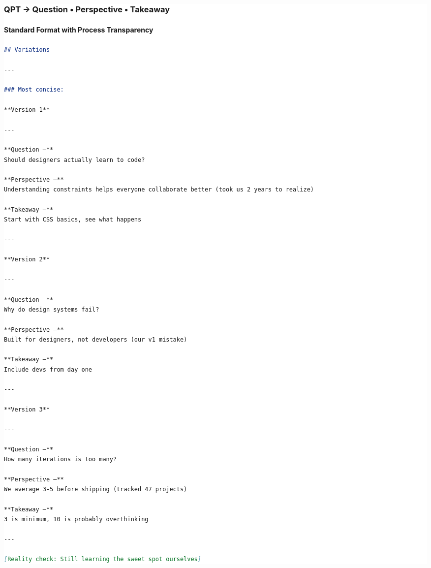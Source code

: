 ### QPT → Question • Perspective • Takeaway

#### Standard Format with Process Transparency
```markdown
## Variations

---

### Most concise:

**Version 1**

---

**Question –**
Should designers actually learn to code?

**Perspective –**
Understanding constraints helps everyone collaborate better (took us 2 years to realize)

**Takeaway –**
Start with CSS basics, see what happens

---

**Version 2**

---

**Question –**
Why do design systems fail?

**Perspective –**
Built for designers, not developers (our v1 mistake)

**Takeaway –**
Include devs from day one

---

**Version 3**

---

**Question –**
How many iterations is too many?

**Perspective –**
We average 3-5 before shipping (tracked 47 projects)

**Takeaway –**
3 is minimum, 10 is probably overthinking

---

[Reality check: Still learning the sweet spot ourselves]
```
